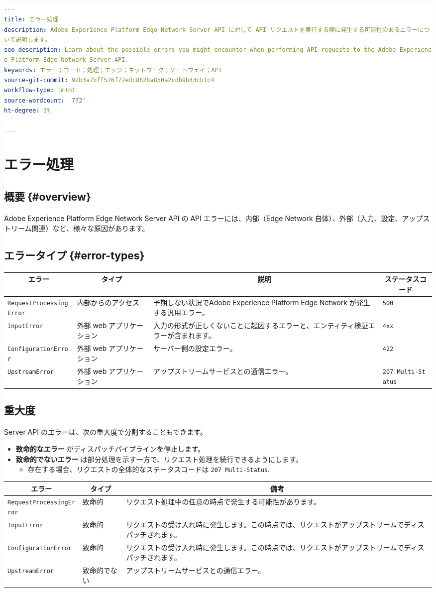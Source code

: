 ```yaml
---
title: エラー処理
description: Adobe Experience Platform Edge Network Server API に対して API リクエストを実行する際に発生する可能性のあるエラーについて説明します。
seo-description: Learn about the possible errors you might encounter when performing API requests to the Adobe Experience Platform Edge Network Server API.
keywords: エラー；コード；処理；エッジ；ネットワーク；ゲートウェイ；API
source-git-commit: 92b3a7bff576f72edc8628a850a2cdb9b43cb1c4
workflow-type: tm+mt
source-wordcount: '772'
ht-degree: 3%

---
```



# エラー処理

## 概要 {#overview}

Adobe Experience Platform Edge Network Server API の API エラーには、内部（Edge Network 自体）、外部（入力、設定、アップストリーム関連）など、様々な原因があります。

## エラータイプ {#error-types}

| エラー | タイプ | 説明 | ステータスコード |
| --- | --- | --- | --- |
| `RequestProcessingError` | 内部からのアクセス | 予期しない状況でAdobe Experience Platform Edge Network が発生する汎用エラー。 | `500` |
| `InputError` | 外部 web アプリケーション | 入力の形式が正しくないことに起因するエラーと、エンティティ検証エラーが含まれます。 | `4xx` |
| `ConfigurationError` | 外部 web アプリケーション | サーバー側の設定エラー。 | `422` |
| `UpstreamError` | 外部 web アプリケーション | アップストリームサービスとの通信エラー。 | `207 Multi-Status` |

## 重大度

Server API のエラーは、次の重大度で分割することもできます。

* **致命的なエラー** がディスパッチパイプラインを停止します。
* **致命的でないエラー** は部分処理を示す一方で、リクエスト処理を続行できるようにします。
   * 存在する場合、リクエストの全体的なステータスコードは `207 Multi-Status`.

| エラー | タイプ | 備考 |
| --- | --- | --- |
| `RequestProcessingError` | 致命的 | リクエスト処理中の任意の時点で発生する可能性があります。 |
| `InputError` | 致命的 | リクエストの受け入れ時に発生します。この時点では、リクエストがアップストリームでディスパッチされます。 |
| `ConfigurationError` | 致命的 | リクエストの受け入れ時に発生します。この時点では、リクエストがアップストリームでディスパッチされます。 |
| `UpstreamError` | 致命的でない | アップストリームサービスとの通信エラー。 |
